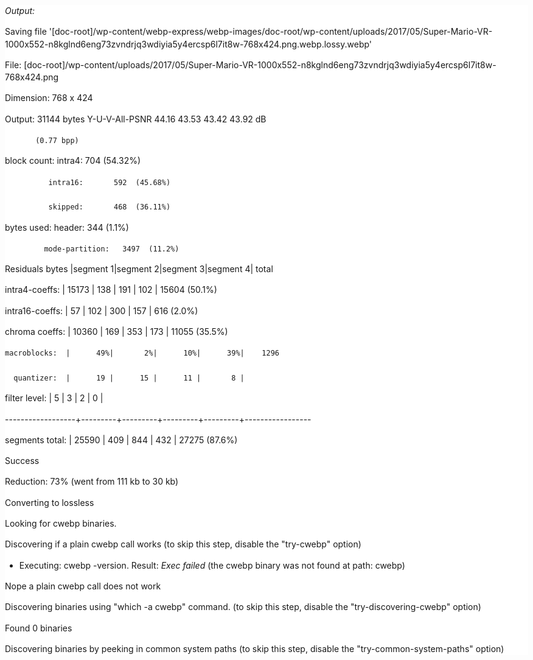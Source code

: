 
*Output:* 

Saving file '[doc-root]/wp-content/webp-express/webp-images/doc-root/wp-content/uploads/2017/05/Super-Mario-VR-1000x552-n8kglnd6eng73zvndrjq3wdiyia5y4ercsp6l7it8w-768x424.png.webp.lossy.webp'

File:      [doc-root]/wp-content/uploads/2017/05/Super-Mario-VR-1000x552-n8kglnd6eng73zvndrjq3wdiyia5y4ercsp6l7it8w-768x424.png

Dimension: 768 x 424

Output:    31144 bytes Y-U-V-All-PSNR 44.16 43.53 43.42   43.92 dB

           (0.77 bpp)

block count:  intra4:        704  (54.32%)

              intra16:       592  (45.68%)

              skipped:       468  (36.11%)

bytes used:  header:            344  (1.1%)

             mode-partition:   3497  (11.2%)

 Residuals bytes  |segment 1|segment 2|segment 3|segment 4|  total

  intra4-coeffs:  |   15173 |     138 |     191 |     102 |   15604  (50.1%)

 intra16-coeffs:  |      57 |     102 |     300 |     157 |     616  (2.0%)

  chroma coeffs:  |   10360 |     169 |     353 |     173 |   11055  (35.5%)

    macroblocks:  |      49%|       2%|      10%|      39%|    1296

      quantizer:  |      19 |      15 |      11 |       8 |

   filter level:  |       5 |       3 |       2 |       0 |

------------------+---------+---------+---------+---------+-----------------

 segments total:  |   25590 |     409 |     844 |     432 |   27275  (87.6%)


Success

Reduction: 73% (went from 111 kb to 30 kb)


Converting to lossless

Looking for cwebp binaries.

Discovering if a plain cwebp call works (to skip this step, disable the "try-cwebp" option)

- Executing: cwebp -version. Result: *Exec failed* (the cwebp binary was not found at path: cwebp)

Nope a plain cwebp call does not work

Discovering binaries using "which -a cwebp" command. (to skip this step, disable the "try-discovering-cwebp" option)

Found 0 binaries

Discovering binaries by peeking in common system paths (to skip this step, disable the "try-common-system-paths" option)
